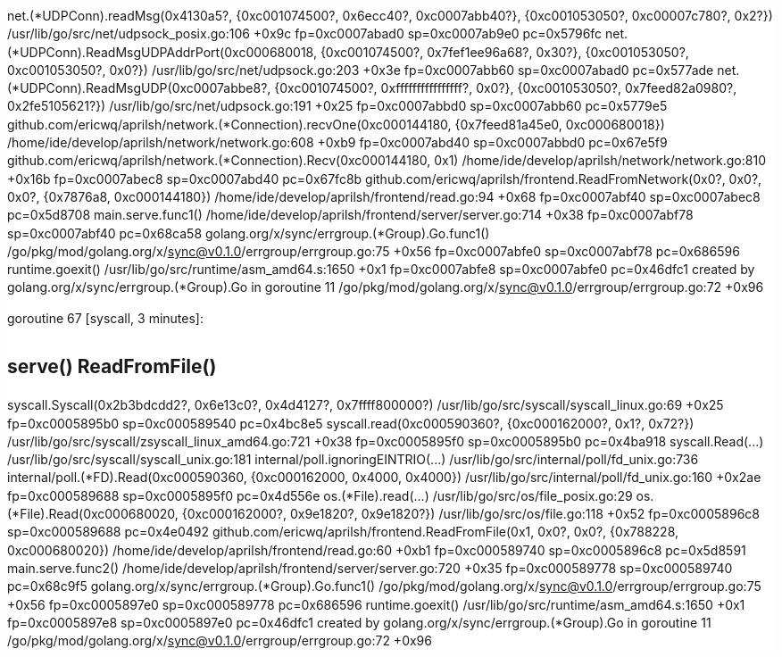 net.(*UDPConn).readMsg(0x4130a5?, {0xc001074500?, 0x6ecc40?, 0xc0007abb40?}, {0xc001053050?, 0xc00007c780?, 0x2?})
        /usr/lib/go/src/net/udpsock_posix.go:106 +0x9c fp=0xc0007abad0 sp=0xc0007ab9e0 pc=0x5796fc
net.(*UDPConn).ReadMsgUDPAddrPort(0xc000680018, {0xc001074500?, 0x7fef1ee96a68?, 0x30?}, {0xc001053050?, 0xc001053050?, 0x0?})
        /usr/lib/go/src/net/udpsock.go:203 +0x3e fp=0xc0007abb60 sp=0xc0007abad0 pc=0x577ade
net.(*UDPConn).ReadMsgUDP(0xc0007abbe8?, {0xc001074500?, 0xffffffffffffffff?, 0x0?}, {0xc001053050?, 0x7feed82a0980?, 0x2fe5105621?})
        /usr/lib/go/src/net/udpsock.go:191 +0x25 fp=0xc0007abbd0 sp=0xc0007abb60 pc=0x5779e5
github.com/ericwq/aprilsh/network.(*Connection).recvOne(0xc000144180, {0x7feed81a45e0, 0xc000680018})
        /home/ide/develop/aprilsh/network/network.go:608 +0xb9 fp=0xc0007abd40 sp=0xc0007abbd0 pc=0x67e5f9
github.com/ericwq/aprilsh/network.(*Connection).Recv(0xc000144180, 0x1)
        /home/ide/develop/aprilsh/network/network.go:810 +0x16b fp=0xc0007abec8 sp=0xc0007abd40 pc=0x67fc8b
github.com/ericwq/aprilsh/frontend.ReadFromNetwork(0x0?, 0x0?, 0x0?, {0x7876a8, 0xc000144180})
        /home/ide/develop/aprilsh/frontend/read.go:94 +0x68 fp=0xc0007abf40 sp=0xc0007abec8 pc=0x5d8708
main.serve.func1()
        /home/ide/develop/aprilsh/frontend/server/server.go:714 +0x38 fp=0xc0007abf78 sp=0xc0007abf40 pc=0x68ca58
golang.org/x/sync/errgroup.(*Group).Go.func1()
        /go/pkg/mod/golang.org/x/sync@v0.1.0/errgroup/errgroup.go:75 +0x56 fp=0xc0007abfe0 sp=0xc0007abf78 pc=0x686596
runtime.goexit()
        /usr/lib/go/src/runtime/asm_amd64.s:1650 +0x1 fp=0xc0007abfe8 sp=0xc0007abfe0 pc=0x46dfc1
created by golang.org/x/sync/errgroup.(*Group).Go in goroutine 11
        /go/pkg/mod/golang.org/x/sync@v0.1.0/errgroup/errgroup.go:72 +0x96

goroutine 67 [syscall, 3 minutes]:
## serve() ReadFromFile()
syscall.Syscall(0x2b3bdcdd2?, 0x6e13c0?, 0x4d4127?, 0x7ffff800000?)
        /usr/lib/go/src/syscall/syscall_linux.go:69 +0x25 fp=0xc0005895b0 sp=0xc000589540 pc=0x4bc8e5
syscall.read(0xc000590360?, {0xc000162000?, 0x1?, 0x72?})
        /usr/lib/go/src/syscall/zsyscall_linux_amd64.go:721 +0x38 fp=0xc0005895f0 sp=0xc0005895b0 pc=0x4ba918
syscall.Read(...)
        /usr/lib/go/src/syscall/syscall_unix.go:181
internal/poll.ignoringEINTRIO(...)
        /usr/lib/go/src/internal/poll/fd_unix.go:736
internal/poll.(*FD).Read(0xc000590360, {0xc000162000, 0x4000, 0x4000})
        /usr/lib/go/src/internal/poll/fd_unix.go:160 +0x2ae fp=0xc000589688 sp=0xc0005895f0 pc=0x4d556e
os.(*File).read(...)
        /usr/lib/go/src/os/file_posix.go:29
os.(*File).Read(0xc000680020, {0xc000162000?, 0x9e1820?, 0x9e1820?})
        /usr/lib/go/src/os/file.go:118 +0x52 fp=0xc0005896c8 sp=0xc000589688 pc=0x4e0492
github.com/ericwq/aprilsh/frontend.ReadFromFile(0x1, 0x0?, 0x0?, {0x788228, 0xc000680020})
        /home/ide/develop/aprilsh/frontend/read.go:60 +0xb1 fp=0xc000589740 sp=0xc0005896c8 pc=0x5d8591
main.serve.func2()
        /home/ide/develop/aprilsh/frontend/server/server.go:720 +0x35 fp=0xc000589778 sp=0xc000589740 pc=0x68c9f5
golang.org/x/sync/errgroup.(*Group).Go.func1()
        /go/pkg/mod/golang.org/x/sync@v0.1.0/errgroup/errgroup.go:75 +0x56 fp=0xc0005897e0 sp=0xc000589778 pc=0x686596
runtime.goexit()
        /usr/lib/go/src/runtime/asm_amd64.s:1650 +0x1 fp=0xc0005897e8 sp=0xc0005897e0 pc=0x46dfc1
created by golang.org/x/sync/errgroup.(*Group).Go in goroutine 11
        /go/pkg/mod/golang.org/x/sync@v0.1.0/errgroup/errgroup.go:72 +0x96

